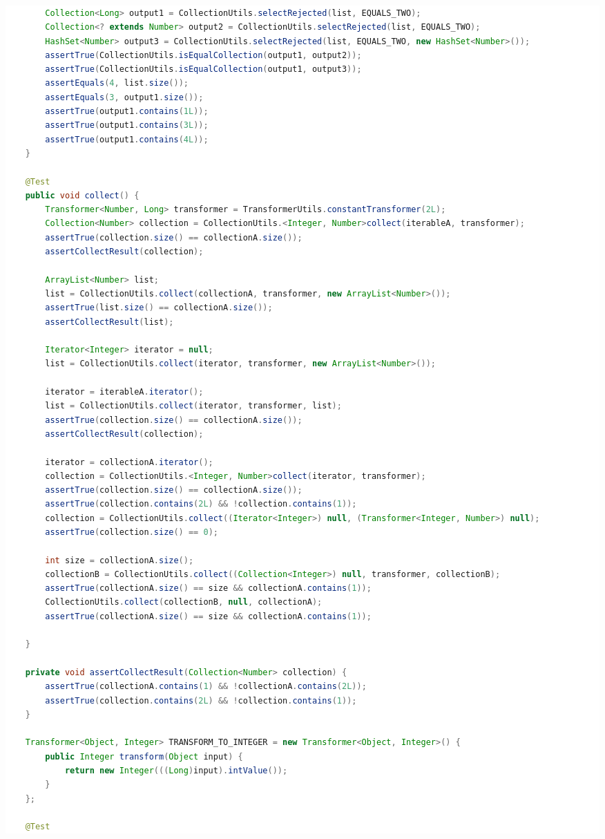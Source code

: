 ```java
        Collection<Long> output1 = CollectionUtils.selectRejected(list, EQUALS_TWO);
        Collection<? extends Number> output2 = CollectionUtils.selectRejected(list, EQUALS_TWO);
        HashSet<Number> output3 = CollectionUtils.selectRejected(list, EQUALS_TWO, new HashSet<Number>());
        assertTrue(CollectionUtils.isEqualCollection(output1, output2));
        assertTrue(CollectionUtils.isEqualCollection(output1, output3));
        assertEquals(4, list.size());
        assertEquals(3, output1.size());
        assertTrue(output1.contains(1L));
        assertTrue(output1.contains(3L));
        assertTrue(output1.contains(4L));
    }

    @Test
    public void collect() {
        Transformer<Number, Long> transformer = TransformerUtils.constantTransformer(2L);
        Collection<Number> collection = CollectionUtils.<Integer, Number>collect(iterableA, transformer);
        assertTrue(collection.size() == collectionA.size());
        assertCollectResult(collection);

        ArrayList<Number> list;
        list = CollectionUtils.collect(collectionA, transformer, new ArrayList<Number>());
        assertTrue(list.size() == collectionA.size());
        assertCollectResult(list);

        Iterator<Integer> iterator = null;
        list = CollectionUtils.collect(iterator, transformer, new ArrayList<Number>());

        iterator = iterableA.iterator();
        list = CollectionUtils.collect(iterator, transformer, list);
        assertTrue(collection.size() == collectionA.size());
        assertCollectResult(collection);

        iterator = collectionA.iterator();
        collection = CollectionUtils.<Integer, Number>collect(iterator, transformer);
        assertTrue(collection.size() == collectionA.size());
        assertTrue(collection.contains(2L) && !collection.contains(1));
        collection = CollectionUtils.collect((Iterator<Integer>) null, (Transformer<Integer, Number>) null);
        assertTrue(collection.size() == 0);

        int size = collectionA.size();
        collectionB = CollectionUtils.collect((Collection<Integer>) null, transformer, collectionB);
        assertTrue(collectionA.size() == size && collectionA.contains(1));
        CollectionUtils.collect(collectionB, null, collectionA);
        assertTrue(collectionA.size() == size && collectionA.contains(1));

    }

    private void assertCollectResult(Collection<Number> collection) {
        assertTrue(collectionA.contains(1) && !collectionA.contains(2L));
        assertTrue(collection.contains(2L) && !collection.contains(1));
    }

    Transformer<Object, Integer> TRANSFORM_TO_INTEGER = new Transformer<Object, Integer>() {
        public Integer transform(Object input) {
            return new Integer(((Long)input).intValue());
        }
    };

    @Test
```